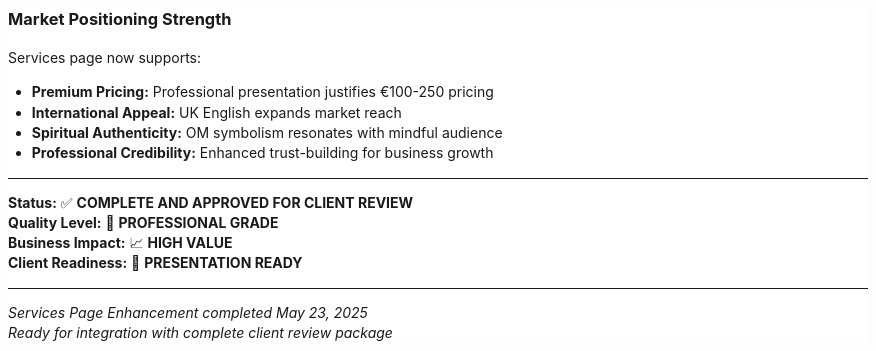 ### **Market Positioning Strength**
Services page now supports:
- **Premium Pricing:** Professional presentation justifies €100-250 pricing
- **International Appeal:** UK English expands market reach
- **Spiritual Authenticity:** OM symbolism resonates with mindful audience
- **Professional Credibility:** Enhanced trust-building for business growth

---

**Status:** ✅ **COMPLETE AND APPROVED FOR CLIENT REVIEW**  
**Quality Level:** 🌟 **PROFESSIONAL GRADE**  
**Business Impact:** 📈 **HIGH VALUE**  
**Client Readiness:** 🎯 **PRESENTATION READY**

---

*Services Page Enhancement completed May 23, 2025*  
*Ready for integration with complete client review package*